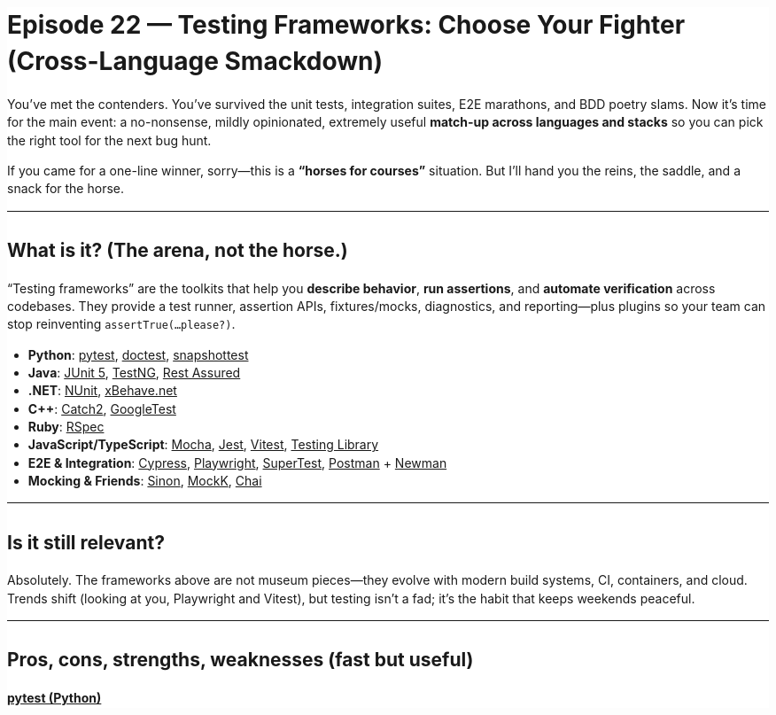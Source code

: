 # Episode 22 — Testing Frameworks: Choose Your Fighter (Cross-Language Smackdown)

You’ve met the contenders. You’ve survived the unit tests, integration suites, E2E marathons, and BDD poetry slams. Now it’s time for the main event: a no-nonsense, mildly opinionated, extremely useful **match-up across languages and stacks** so you can pick the right tool for the next bug hunt.

If you came for a one-line winner, sorry—this is a **“horses for courses”** situation. But I’ll hand you the reins, the saddle, and a snack for the horse.

---

## What is it? (The arena, not the horse.)

“Testing frameworks” are the toolkits that help you **describe behavior**, **run assertions**, and **automate verification** across codebases. They provide a test runner, assertion APIs, fixtures/mocks, diagnostics, and reporting—plus plugins so your team can stop reinventing `assertTrue(…please?)`.

* **Python**: [pytest](https://docs.pytest.org/), [doctest](https://docs.python.org/3/library/doctest.html), [snapshottest](https://github.com/syrusakbary/snapshottest)
* **Java**: [JUnit 5](https://junit.org/junit5/), [TestNG](https://testng.org/), [Rest Assured](https://rest-assured.io/)
* **.NET**: [NUnit](https://nunit.org/), [xBehave.net](https://github.com/adamralph/xbehave.net?utm_source=chatgpt.com)
* **C++**: [Catch2](https://github.com/catchorg/Catch2), [GoogleTest](https://google.github.io/googletest/)
* **Ruby**: [RSpec](https://rspec.info/)
* **JavaScript/TypeScript**: [Mocha](https://mochajs.org/), [Jest](https://jestjs.io/), [Vitest](https://vitest.dev/), [Testing Library](https://testing-library.com/docs/)
* **E2E & Integration**: [Cypress](https://docs.cypress.io/), [Playwright](https://playwright.dev/), [SuperTest](https://www.npmjs.com/package/supertest), [Postman](https://www.postman.com/) + [Newman](https://github.com/postmanlabs/newman)
* **Mocking & Friends**: [Sinon](https://sinonjs.org/), [MockK](https://mockk.io/), [Chai](https://www.chaijs.com/)

---

## Is it still relevant?

Absolutely. The frameworks above are not museum pieces—they evolve with modern build systems, CI, containers, and cloud. Trends shift (looking at you, Playwright and Vitest), but testing isn’t a fad; it’s the habit that keeps weekends peaceful.

---

## Pros, cons, strengths, weaknesses (fast but useful)

**[pytest (Python)](https://blog.stackademic.com/pytest-the-pythonic-swiss-army-knife-bd11bc95dcc9)**
